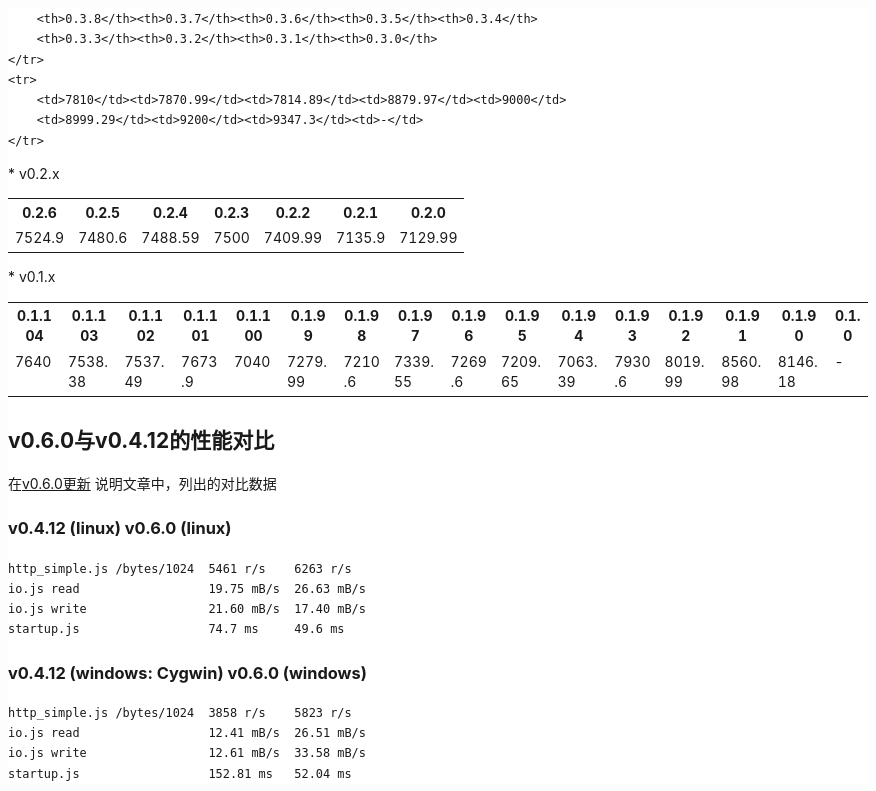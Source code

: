         <th>0.3.8</th><th>0.3.7</th><th>0.3.6</th><th>0.3.5</th><th>0.3.4</th>
        <th>0.3.3</th><th>0.3.2</th><th>0.3.1</th><th>0.3.0</th>
    </tr>
    <tr>
        <td>7810</td><td>7870.99</td><td>7814.89</td><td>8879.97</td><td>9000</td>
        <td>8999.29</td><td>9200</td><td>9347.3</td><td>-</td>
    </tr>
</table>
* v0.2.x
<table>
    <tr>
        <th>0.2.6</th><th>0.2.5</th><th>0.2.4</th><th>0.2.3</th>
        <th>0.2.2</th><th>0.2.1</th><th>0.2.0</th>
    </tr>
    <tr>
        <td>7524.9</td><td>7480.6</td><td>7488.59</td><td>7500</td>
        <td>7409.99</td><td>7135.9</td><td>7129.99</td>
    </tr>
</table>
* v0.1.x
<table>
    <tr>
        <th>0.1.104</th><th>0.1.103</th><th>0.1.102</th><th>0.1.101</th><th>0.1.100</th>
        <th>0.1.99</th><th>0.1.98</th><th>0.1.97</th><th>0.1.96</th><th>0.1.95</th>
        <th>0.1.94</th><th>0.1.93</th><th>0.1.92</th><th>0.1.91</th><th>0.1.90</th>
        <th>0.1.0</th>
    </tr>
    <tr>
        <td>7640</td><td>7538.38</td><td>7537.49</td><td>7673.9</td><td>7040</td>
        <td>7279.99</td><td>7210.6</td><td>7339.55</td><td>7269.6</td><td>7209.65</td>
        <td>7063.39</td><td>7930.6</td><td>8019.99</td><td>8560.98</td><td>8146.18</td>
        <td>-</td>
    </tr>
</table>

## v0.6.0与v0.4.12的性能对比
在[v0.6.0更新](http://blog.nodejs.org/2011/11/05/node-v0-6-0/) 说明文章中，列出的对比数据

### v0.4.12 (linux) v0.6.0 (linux)

    http_simple.js /bytes/1024  5461 r/s    6263 r/s
    io.js read                  19.75 mB/s  26.63 mB/s
    io.js write                 21.60 mB/s  17.40 mB/s
    startup.js                  74.7 ms     49.6 ms

### v0.4.12 (windows: Cygwin)   v0.6.0 (windows)

    http_simple.js /bytes/1024  3858 r/s    5823 r/s
    io.js read                  12.41 mB/s  26.51 mB/s
    io.js write                 12.61 mB/s  33.58 mB/s
    startup.js                  152.81 ms   52.04 ms
